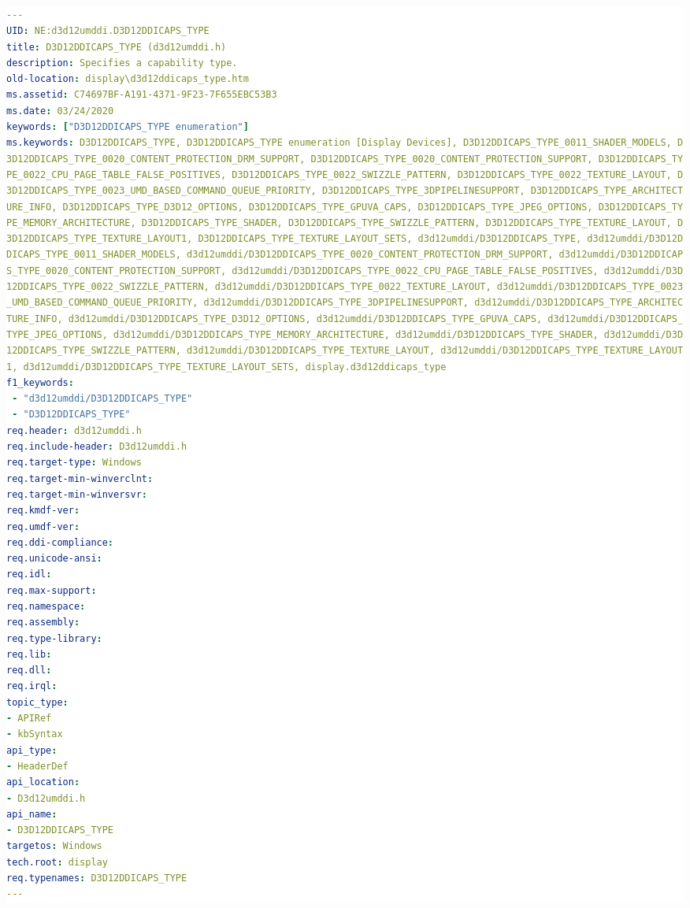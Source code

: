 ```yaml
---
UID: NE:d3d12umddi.D3D12DDICAPS_TYPE
title: D3D12DDICAPS_TYPE (d3d12umddi.h)
description: Specifies a capability type.
old-location: display\d3d12ddicaps_type.htm
ms.assetid: C74697BF-A191-4371-9F23-7F655EBC53B3
ms.date: 03/24/2020
keywords: ["D3D12DDICAPS_TYPE enumeration"]
ms.keywords: D3D12DDICAPS_TYPE, D3D12DDICAPS_TYPE enumeration [Display Devices], D3D12DDICAPS_TYPE_0011_SHADER_MODELS, D3D12DDICAPS_TYPE_0020_CONTENT_PROTECTION_DRM_SUPPORT, D3D12DDICAPS_TYPE_0020_CONTENT_PROTECTION_SUPPORT, D3D12DDICAPS_TYPE_0022_CPU_PAGE_TABLE_FALSE_POSITIVES, D3D12DDICAPS_TYPE_0022_SWIZZLE_PATTERN, D3D12DDICAPS_TYPE_0022_TEXTURE_LAYOUT, D3D12DDICAPS_TYPE_0023_UMD_BASED_COMMAND_QUEUE_PRIORITY, D3D12DDICAPS_TYPE_3DPIPELINESUPPORT, D3D12DDICAPS_TYPE_ARCHITECTURE_INFO, D3D12DDICAPS_TYPE_D3D12_OPTIONS, D3D12DDICAPS_TYPE_GPUVA_CAPS, D3D12DDICAPS_TYPE_JPEG_OPTIONS, D3D12DDICAPS_TYPE_MEMORY_ARCHITECTURE, D3D12DDICAPS_TYPE_SHADER, D3D12DDICAPS_TYPE_SWIZZLE_PATTERN, D3D12DDICAPS_TYPE_TEXTURE_LAYOUT, D3D12DDICAPS_TYPE_TEXTURE_LAYOUT1, D3D12DDICAPS_TYPE_TEXTURE_LAYOUT_SETS, d3d12umddi/D3D12DDICAPS_TYPE, d3d12umddi/D3D12DDICAPS_TYPE_0011_SHADER_MODELS, d3d12umddi/D3D12DDICAPS_TYPE_0020_CONTENT_PROTECTION_DRM_SUPPORT, d3d12umddi/D3D12DDICAPS_TYPE_0020_CONTENT_PROTECTION_SUPPORT, d3d12umddi/D3D12DDICAPS_TYPE_0022_CPU_PAGE_TABLE_FALSE_POSITIVES, d3d12umddi/D3D12DDICAPS_TYPE_0022_SWIZZLE_PATTERN, d3d12umddi/D3D12DDICAPS_TYPE_0022_TEXTURE_LAYOUT, d3d12umddi/D3D12DDICAPS_TYPE_0023_UMD_BASED_COMMAND_QUEUE_PRIORITY, d3d12umddi/D3D12DDICAPS_TYPE_3DPIPELINESUPPORT, d3d12umddi/D3D12DDICAPS_TYPE_ARCHITECTURE_INFO, d3d12umddi/D3D12DDICAPS_TYPE_D3D12_OPTIONS, d3d12umddi/D3D12DDICAPS_TYPE_GPUVA_CAPS, d3d12umddi/D3D12DDICAPS_TYPE_JPEG_OPTIONS, d3d12umddi/D3D12DDICAPS_TYPE_MEMORY_ARCHITECTURE, d3d12umddi/D3D12DDICAPS_TYPE_SHADER, d3d12umddi/D3D12DDICAPS_TYPE_SWIZZLE_PATTERN, d3d12umddi/D3D12DDICAPS_TYPE_TEXTURE_LAYOUT, d3d12umddi/D3D12DDICAPS_TYPE_TEXTURE_LAYOUT1, d3d12umddi/D3D12DDICAPS_TYPE_TEXTURE_LAYOUT_SETS, display.d3d12ddicaps_type
f1_keywords:
 - "d3d12umddi/D3D12DDICAPS_TYPE"
 - "D3D12DDICAPS_TYPE"
req.header: d3d12umddi.h
req.include-header: D3d12umddi.h
req.target-type: Windows
req.target-min-winverclnt: 
req.target-min-winversvr: 
req.kmdf-ver: 
req.umdf-ver: 
req.ddi-compliance: 
req.unicode-ansi: 
req.idl: 
req.max-support: 
req.namespace: 
req.assembly: 
req.type-library: 
req.lib: 
req.dll: 
req.irql: 
topic_type:
- APIRef
- kbSyntax
api_type:
- HeaderDef
api_location:
- D3d12umddi.h
api_name:
- D3D12DDICAPS_TYPE
targetos: Windows
tech.root: display
req.typenames: D3D12DDICAPS_TYPE
---
```
